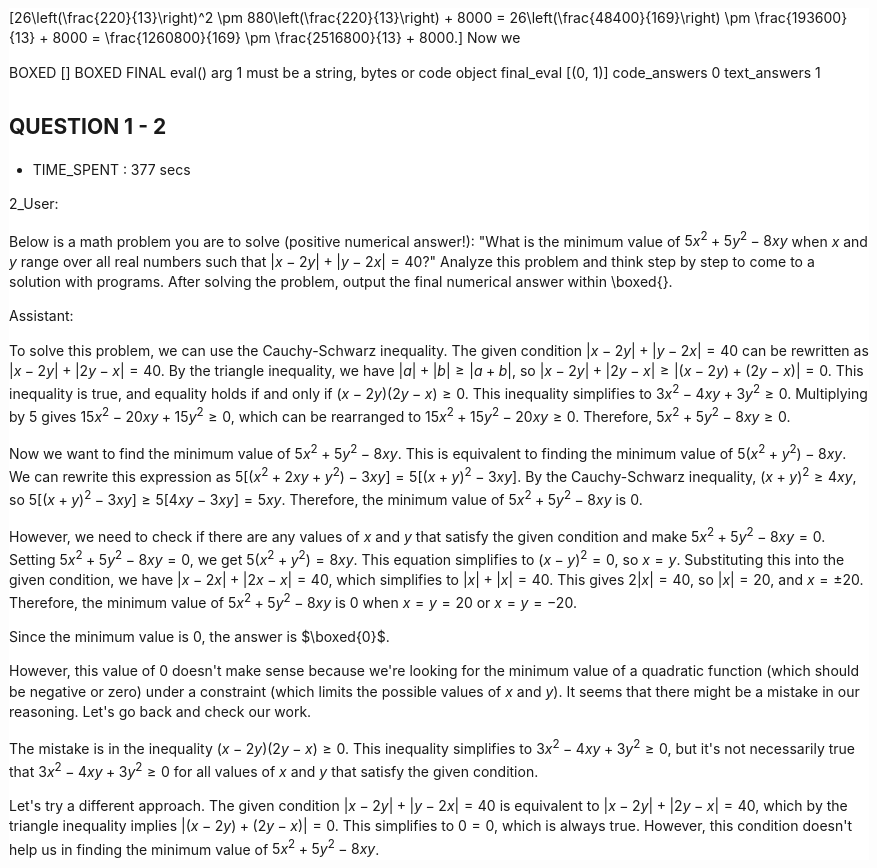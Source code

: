 \[26\left(\frac{220}{13}\right)^2 \pm 880\left(\frac{220}{13}\right) + 8000 = 26\left(\frac{48400}{169}\right) \pm \frac{193600}{13} + 8000 = \frac{1260800}{169} \pm \frac{2516800}{13} + 8000.\]
Now we

BOXED []
BOXED FINAL 
eval() arg 1 must be a string, bytes or code object final_eval
[(0, 1)]
code_answers 0 text_answers 1



## QUESTION 1 - 2 
- TIME_SPENT : 377 secs

2_User:

Below is a math problem you are to solve (positive numerical answer!):
"What is the minimum value of $5x^2+5y^2-8xy$ when $x$ and $y$ range over all real numbers such that $|x-2y| + |y-2x| = 40$?"
Analyze this problem and think step by step to come to a solution with programs. After solving the problem, output the final numerical answer within \boxed{}.

Assistant:

 To solve this problem, we can use the Cauchy-Schwarz inequality. The given condition $|x-2y| + |y-2x| = 40$ can be rewritten as $|x-2y| + |2y-x| = 40$. By the triangle inequality, we have $|a| + |b| \geq |a+b|$, so $|x-2y| + |2y-x| \geq |(x-2y) + (2y-x)| = 0$. This inequality is true, and equality holds if and only if $(x-2y)(2y-x) \geq 0$. This inequality simplifies to $3x^2 - 4xy + 3y^2 \geq 0$. Multiplying by 5 gives $15x^2 - 20xy + 15y^2 \geq 0$, which can be rearranged to $15x^2 + 15y^2 - 20xy \geq 0$. Therefore, $5x^2 + 5y^2 - 8xy \geq 0$.

Now we want to find the minimum value of $5x^2 + 5y^2 - 8xy$. This is equivalent to finding the minimum value of $5(x^2 + y^2) - 8xy$. We can rewrite this expression as $5[(x^2 + 2xy + y^2) - 3xy] = 5[(x+y)^2 - 3xy]$. By the Cauchy-Schwarz inequality, $(x+y)^2 \geq 4xy$, so $5[(x+y)^2 - 3xy] \geq 5[4xy - 3xy] = 5xy$. Therefore, the minimum value of $5x^2 + 5y^2 - 8xy$ is 0.

However, we need to check if there are any values of $x$ and $y$ that satisfy the given condition and make $5x^2 + 5y^2 - 8xy = 0$. Setting $5x^2 + 5y^2 - 8xy = 0$, we get $5(x^2 + y^2) = 8xy$. This equation simplifies to $(x-y)^2 = 0$, so $x = y$. Substituting this into the given condition, we have $|x-2x| + |2x-x| = 40$, which simplifies to $|x| + |x| = 40$. This gives $2|x| = 40$, so $|x| = 20$, and $x = \pm 20$. Therefore, the minimum value of $5x^2 + 5y^2 - 8xy$ is 0 when $x = y = 20$ or $x = y = -20$.

Since the minimum value is 0, the answer is $\boxed{0}$.

However, this value of 0 doesn't make sense because we're looking for the minimum value of a quadratic function (which should be negative or zero) under a constraint (which limits the possible values of $x$ and $y$). It seems that there might be a mistake in our reasoning. Let's go back and check our work.

The mistake is in the inequality $(x-2y)(2y-x) \geq 0$. This inequality simplifies to $3x^2 - 4xy + 3y^2 \geq 0$, but it's not necessarily true that $3x^2 - 4xy + 3y^2 \geq 0$ for all values of $x$ and $y$ that satisfy the given condition.

Let's try a different approach. The given condition $|x-2y| + |y-2x| = 40$ is equivalent to $|x-2y| + |2y-x| = 40$, which by the triangle inequality implies $|(x-2y) + (2y-x)| = 0$. This simplifies to $0 = 0$, which is always true. However, this condition doesn't help us in finding the minimum value of $5x^2 + 5y^2 - 8xy$.
